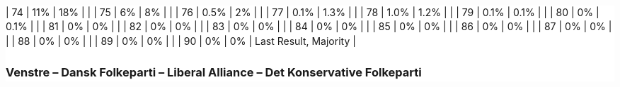 | 74 | 11% | 18% |  |
| 75 | 6% | 8% |  |
| 76 | 0.5% | 2% |  |
| 77 | 0.1% | 1.3% |  |
| 78 | 1.0% | 1.2% |  |
| 79 | 0.1% | 0.1% |  |
| 80 | 0% | 0.1% |  |
| 81 | 0% | 0% |  |
| 82 | 0% | 0% |  |
| 83 | 0% | 0% |  |
| 84 | 0% | 0% |  |
| 85 | 0% | 0% |  |
| 86 | 0% | 0% |  |
| 87 | 0% | 0% |  |
| 88 | 0% | 0% |  |
| 89 | 0% | 0% |  |
| 90 | 0% | 0% | Last Result, Majority |

### Venstre – Dansk Folkeparti – Liberal Alliance – Det Konservative Folkeparti
